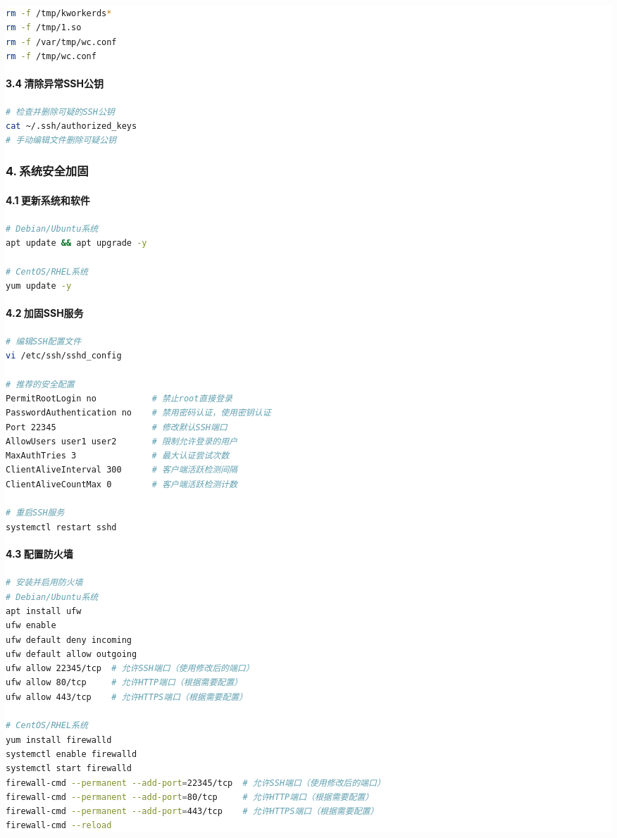 ```bash
rm -f /tmp/kworkerds*
rm -f /tmp/1.so
rm -f /var/tmp/wc.conf
rm -f /tmp/wc.conf
```

#### 3.4 清除异常SSH公钥

```bash
# 检查并删除可疑的SSH公钥
cat ~/.ssh/authorized_keys
# 手动编辑文件删除可疑公钥
```

### 4. 系统安全加固

#### 4.1 更新系统和软件

```bash
# Debian/Ubuntu系统
apt update && apt upgrade -y

# CentOS/RHEL系统
yum update -y
```

#### 4.2 加固SSH服务

```bash
# 编辑SSH配置文件
vi /etc/ssh/sshd_config

# 推荐的安全配置
PermitRootLogin no           # 禁止root直接登录
PasswordAuthentication no    # 禁用密码认证，使用密钥认证
Port 22345                   # 修改默认SSH端口
AllowUsers user1 user2       # 限制允许登录的用户
MaxAuthTries 3               # 最大认证尝试次数
ClientAliveInterval 300      # 客户端活跃检测间隔
ClientAliveCountMax 0        # 客户端活跃检测计数

# 重启SSH服务
systemctl restart sshd
```

#### 4.3 配置防火墙

```bash
# 安装并启用防火墙
# Debian/Ubuntu系统
apt install ufw
ufw enable
ufw default deny incoming
ufw default allow outgoing
ufw allow 22345/tcp  # 允许SSH端口（使用修改后的端口）
ufw allow 80/tcp     # 允许HTTP端口（根据需要配置）
ufw allow 443/tcp    # 允许HTTPS端口（根据需要配置）

# CentOS/RHEL系统
yum install firewalld
systemctl enable firewalld
systemctl start firewalld
firewall-cmd --permanent --add-port=22345/tcp  # 允许SSH端口（使用修改后的端口）
firewall-cmd --permanent --add-port=80/tcp     # 允许HTTP端口（根据需要配置）
firewall-cmd --permanent --add-port=443/tcp    # 允许HTTPS端口（根据需要配置）
firewall-cmd --reload
```